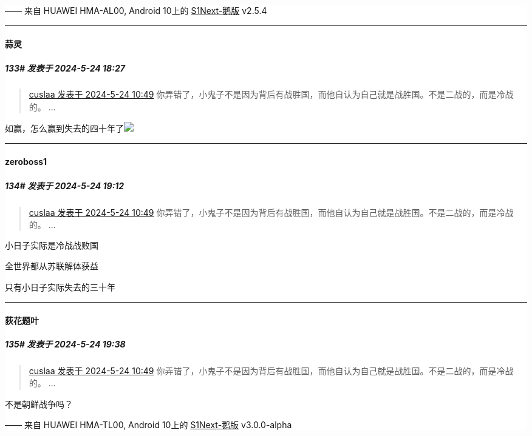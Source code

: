 —— 来自 HUAWEI HMA-AL00, Android 10上的 [S1Next-鹅版](https://github.com/ykrank/S1-Next/releases) v2.5.4


*****

####  蒜灵  
##### 133#       发表于 2024-5-24 18:27

<blockquote><a href="httphttps://bbs.saraba1st.com/2b/forum.php?mod=redirect&amp;goto=findpost&amp;pid=64983931&amp;ptid=2184442" target="_blank">cuslaa 发表于 2024-5-24 10:49</a>
你弄错了，小鬼子不是因为背后有战胜国，而他自认为自己就是战胜国。不是二战的，而是冷战的。 ...</blockquote>
如赢，怎么赢到失去的四十年了<img src="https://static.saraba1st.com/image/smiley/face2017/067.png" referrerpolicy="no-referrer">


*****

####  zeroboss1  
##### 134#       发表于 2024-5-24 19:12

<blockquote><a href="httphttps://bbs.saraba1st.com/2b/forum.php?mod=redirect&amp;goto=findpost&amp;pid=64983931&amp;ptid=2184442" target="_blank">cuslaa 发表于 2024-5-24 10:49</a>
你弄错了，小鬼子不是因为背后有战胜国，而他自认为自己就是战胜国。不是二战的，而是冷战的。 ...</blockquote>
小日子实际是冷战战败国

全世界都从苏联解体获益

只有小日子实际失去的三十年


*****

####  荻花题叶  
##### 135#       发表于 2024-5-24 19:38

<blockquote><a href="httphttps://bbs.saraba1st.com/2b/forum.php?mod=redirect&amp;goto=findpost&amp;pid=64983931&amp;ptid=2184442" target="_blank">cuslaa 发表于 2024-5-24 10:49</a>
你弄错了，小鬼子不是因为背后有战胜国，而他自认为自己就是战胜国。不是二战的，而是冷战的。 ...</blockquote>
不是朝鲜战争吗？

—— 来自 HUAWEI HMA-TL00, Android 10上的 [S1Next-鹅版](https://github.com/ykrank/S1-Next/releases) v3.0.0-alpha

